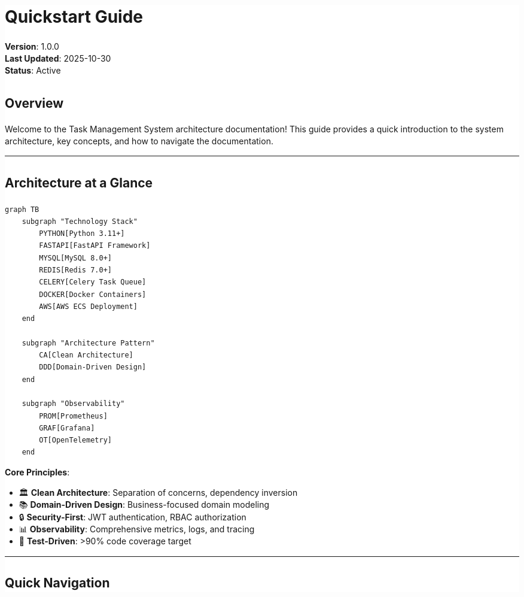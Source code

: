 # Quickstart Guide

**Version**: 1.0.0  
**Last Updated**: 2025-10-30  
**Status**: Active

## Overview

Welcome to the Task Management System architecture documentation! This guide provides a quick introduction to the system architecture, key concepts, and how to navigate the documentation.

---

## Architecture at a Glance

```mermaid
graph TB
    subgraph "Technology Stack"
        PYTHON[Python 3.11+]
        FASTAPI[FastAPI Framework]
        MYSQL[MySQL 8.0+]
        REDIS[Redis 7.0+]
        CELERY[Celery Task Queue]
        DOCKER[Docker Containers]
        AWS[AWS ECS Deployment]
    end

    subgraph "Architecture Pattern"
        CA[Clean Architecture]
        DDD[Domain-Driven Design]
    end

    subgraph "Observability"
        PROM[Prometheus]
        GRAF[Grafana]
        OT[OpenTelemetry]
    end
```

**Core Principles**:

- 🏛️ **Clean Architecture**: Separation of concerns, dependency inversion
- 📚 **Domain-Driven Design**: Business-focused domain modeling
- 🔒 **Security-First**: JWT authentication, RBAC authorization
- 📊 **Observability**: Comprehensive metrics, logs, and tracing
- 🧪 **Test-Driven**: >90% code coverage target

---

## Quick Navigation
